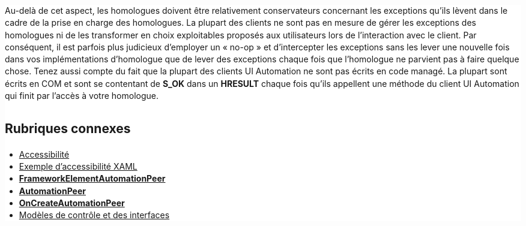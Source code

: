 Au-delà de cet aspect, les homologues doivent être relativement conservateurs concernant les exceptions qu’ils lèvent dans le cadre de la prise en charge des homologues. La plupart des clients ne sont pas en mesure de gérer les exceptions des homologues ni de les transformer en choix exploitables proposés aux utilisateurs lors de l’interaction avec le client. Par conséquent, il est parfois plus judicieux d’employer un « no-op » et d’intercepter les exceptions sans les lever une nouvelle fois dans vos implémentations d’homologue que de lever des exceptions chaque fois que l’homologue ne parvient pas à faire quelque chose. Tenez aussi compte du fait que la plupart des clients UI Automation ne sont pas écrits en code managé. La plupart sont écrits en COM et sont se contentant de **S\_OK** dans un **HRESULT** chaque fois qu’ils appellent une méthode du client UI Automation qui finit par l’accès à votre homologue.

<span id="related_topics"/>

## <a name="related-topics"></a>Rubriques connexes  
* [Accessibilité](accessibility.md)
* [Exemple d’accessibilité XAML](https://go.microsoft.com/fwlink/p/?linkid=238570)
* [**FrameworkElementAutomationPeer**](https://docs.microsoft.com/uwp/api/Windows.UI.Xaml.Automation.Peers.FrameworkElementAutomationPeer)
* [**AutomationPeer**](https://docs.microsoft.com/uwp/api/Windows.UI.Xaml.Automation.Peers.AutomationPeer)
* [**OnCreateAutomationPeer**](https://docs.microsoft.com/uwp/api/windows.ui.xaml.uielement.oncreateautomationpeer)
* [Modèles de contrôle et des interfaces](control-patterns-and-interfaces.md)

